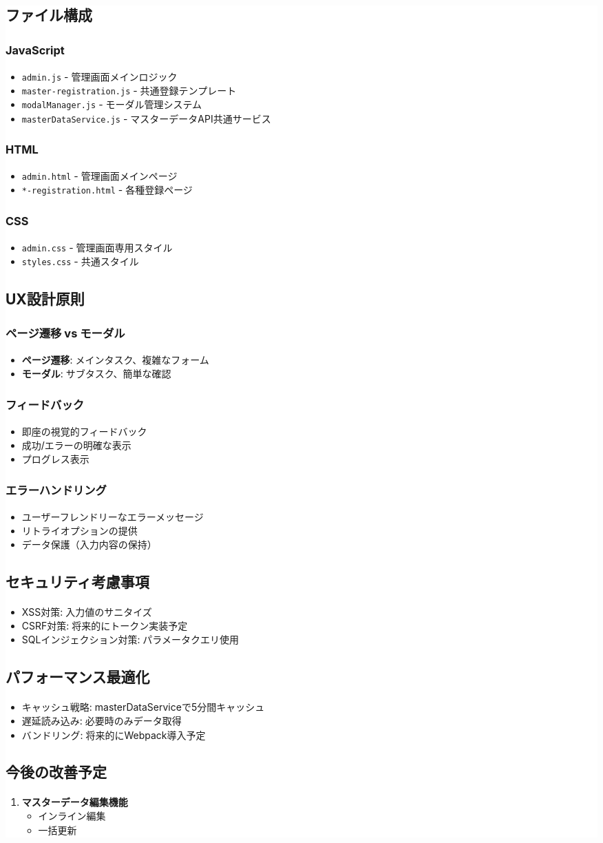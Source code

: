 ## ファイル構成

### JavaScript
- `admin.js` - 管理画面メインロジック
- `master-registration.js` - 共通登録テンプレート
- `modalManager.js` - モーダル管理システム
- `masterDataService.js` - マスターデータAPI共通サービス

### HTML
- `admin.html` - 管理画面メインページ
- `*-registration.html` - 各種登録ページ

### CSS
- `admin.css` - 管理画面専用スタイル
- `styles.css` - 共通スタイル

## UX設計原則

### ページ遷移 vs モーダル
- **ページ遷移**: メインタスク、複雑なフォーム
- **モーダル**: サブタスク、簡単な確認

### フィードバック
- 即座の視覚的フィードバック
- 成功/エラーの明確な表示
- プログレス表示

### エラーハンドリング
- ユーザーフレンドリーなエラーメッセージ
- リトライオプションの提供
- データ保護（入力内容の保持）

## セキュリティ考慮事項

- XSS対策: 入力値のサニタイズ
- CSRF対策: 将来的にトークン実装予定
- SQLインジェクション対策: パラメータクエリ使用

## パフォーマンス最適化

- キャッシュ戦略: masterDataServiceで5分間キャッシュ
- 遅延読み込み: 必要時のみデータ取得
- バンドリング: 将来的にWebpack導入予定

## 今後の改善予定

1. **マスターデータ編集機能**
   - インライン編集
   - 一括更新
